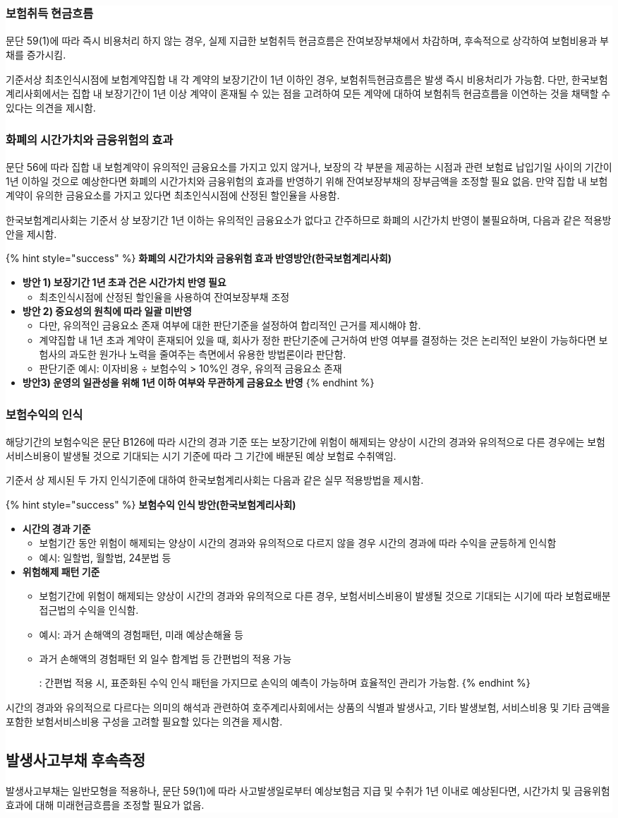 ### 보험취득 현금흐름&#x20;

문단 59(1)에 따라 즉시 비용처리 하지 않는 경우, 실제 지급한 보험취득 현금흐름은 잔여보장부채에서 차감하며, 후속적으로 상각하여 보험비용과 부채를 증가시킴.&#x20;

기준서상 최초인식시점에 보험계약집합 내 각 계약의 보장기간이 1년 이하인 경우, 보험취득현금흐름은 발생 즉시 비용처리가 가능함. 다만, 한국보험계리사회에서는 집합 내 보장기간이 1년 이상 계약이 혼재될 수 있는 점을 고려하여 모든 계약에 대하여 보험취득 현금흐름을 이연하는 것을 채택할 수 있다는 의견을 제시함.&#x20;

### 화폐의 시간가치와 금융위험의 효과&#x20;

문단 56에 따라 집합 내 보험계약이 유의적인 금융요소를 가지고 있지 않거나, 보장의 각 부분을 제공하는 시점과 관련 보험료 납입기일 사이의 기간이 1년 이하일 것으로 예상한다면 화폐의 시간가치와 금융위험의 효과를 반영하기 위해 잔여보장부채의 장부금액을 조정할 필요 없음. 만약 집합 내 보험계약이 유의한 금융요소를 가지고 있다면 최초인식시점에 산정된 할인율을 사용함.&#x20;

한국보험계리사회는 기준서 상 보장기간 1년 이하는 유의적인 금융요소가 없다고 간주하므로 화폐의 시간가치 반영이 불필요하며, 다음과 같은 적용방안을 제시함.&#x20;

{% hint style="success" %}
**화폐의 시간가치와 금융위험 효과 반영방안(한국보험계리사회)**

* **방안 1) 보장기간 1년 초과 건은 시간가치 반영 필요**&#x20;
  * 최초인식시점에 산정된 할인율을 사용하여 잔여보장부채 조정&#x20;
* **방안 2) 중요성의 원칙에 따라 일괄 미반영**
  * 다만, 유의적인 금융요소 존재 여부에 대한 판단기준을 설정하여 합리적인 근거를 제시해야 함.&#x20;
  * 계약집합 내 1년 초과 계약이 혼재되어 있을 때, 회사가 정한 판단기준에 근거하여 반영 여부를 결정하는 것은 논리적인 보완이 가능하다면 보험사의 과도한 원가나 노력을 줄여주는 측면에서 유용한 방법론이라 판단함.&#x20;
  * 판단기준 예시: 이자비용 ÷ 보험수익 > 10%인 경우, 유의적 금융요소 존재&#x20;
* **방안3) 운영의 일관성을 위해 1년 이하 여부와 무관하게 금융요소 반영**&#x20;
{% endhint %}

### 보험수익의 인식&#x20;

해당기간의 보험수익은 문단 B126에 따라 시간의 경과 기준 또는 보장기간에 위험이 해제되는 양상이 시간의 경과와 유의적으로 다른 경우에는 보험서비스비용이 발생될 것으로 기대되는 시기 기준에 따라 그 기간에 배분된 예상 보험료 수취액임.&#x20;

기준서 상 제시된 두 가지 인식기준에 대하여 한국보험계리사회는 다음과 같은 실무 적용방법을 제시함.&#x20;

{% hint style="success" %}
**보험수익 인식 방안(한국보험계리사회)**

* **시간의 경과 기준**&#x20;
  * 보험기간 동안 위험이 해제되는 양상이 시간의 경과와 유의적으로 다르지 않을 경우 시간의 경과에 따라 수익을 균등하게 인식함&#x20;
  * 예시: 일할법, 월할법, 24분법 등&#x20;
* **위험해제 패턴 기준**&#x20;
  * 보험기간에 위험이 해제되는 양상이 시간의 경과와 유의적으로 다른 경우, 보험서비스비용이 발생될 것으로 기대되는 시기에 따라 보험료배분접근법의 수익을 인식함.&#x20;
  * 예시: 과거 손해액의 경험패턴, 미래 예상손해율 등&#x20;
  *   과거 손해액의 경험패턴 외 일수 합계법 등 간편법의 적용 가능

      : 간편법 적용 시, 표준화된 수익 인식 패턴을 가지므로 손익의 예측이 가능하며 효율적인 관리가 가능함.
{% endhint %}

시간의 경과와 유의적으로 다르다는 의미의 해석과 관련하여 호주계리사회에서는 상품의 식별과 발생사고, 기타 발생보험, 서비스비용 및 기타 금액을 포함한 보험서비스비용 구성을 고려할 필요할 있다는 의견을 제시함.&#x20;

## 발생사고부채 후속측정&#x20;

발생사고부채는 일반모형을 적용하나, 문단 59(1)에 따라 사고발생일로부터 예상보험금 지급 및 수취가 1년 이내로 예상된다면, 시간가치 및 금융위험 효과에 대해 미래현금흐름을 조정할 필요가 없음.&#x20;
